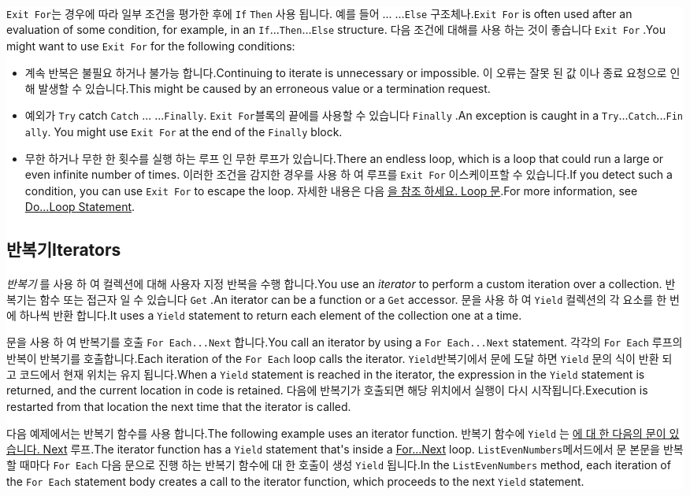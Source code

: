 <span data-ttu-id="d42a0-148">`Exit For`는 경우에 따라 일부 조건을 평가한 후에 `If` `Then` 사용 됩니다. 예를 들어 ... ...`Else` 구조체나.</span><span class="sxs-lookup"><span data-stu-id="d42a0-148">`Exit For` is often used after an evaluation of some condition, for example, in an `If`...`Then`...`Else` structure.</span></span> <span data-ttu-id="d42a0-149">다음 조건에 대해를 사용 하는 것이 좋습니다 `Exit For` .</span><span class="sxs-lookup"><span data-stu-id="d42a0-149">You might want to use `Exit For` for the following conditions:</span></span>

- <span data-ttu-id="d42a0-150">계속 반복은 불필요 하거나 불가능 합니다.</span><span class="sxs-lookup"><span data-stu-id="d42a0-150">Continuing to iterate is unnecessary or impossible.</span></span> <span data-ttu-id="d42a0-151">이 오류는 잘못 된 값 이나 종료 요청으로 인해 발생할 수 있습니다.</span><span class="sxs-lookup"><span data-stu-id="d42a0-151">This might be caused by an erroneous value or a termination request.</span></span>

- <span data-ttu-id="d42a0-152">예외가 `Try` catch `Catch` ... ...`Finally`. `Exit For`블록의 끝에를 사용할 수 있습니다 `Finally` .</span><span class="sxs-lookup"><span data-stu-id="d42a0-152">An exception is caught in a `Try`...`Catch`...`Finally`. You might use `Exit For` at the end of the `Finally` block.</span></span>

- <span data-ttu-id="d42a0-153">무한 하거나 무한 한 횟수를 실행 하는 루프 인 무한 루프가 있습니다.</span><span class="sxs-lookup"><span data-stu-id="d42a0-153">There an endless loop, which is a loop that could run a large or even infinite number of times.</span></span> <span data-ttu-id="d42a0-154">이러한 조건을 감지한 경우를 사용 하 여 루프를 `Exit For` 이스케이프할 수 있습니다.</span><span class="sxs-lookup"><span data-stu-id="d42a0-154">If you detect such a condition, you can use `Exit For` to escape the loop.</span></span> <span data-ttu-id="d42a0-155">자세한 내용은 다음 [을 참조 하세요. Loop 문](do-loop-statement.md).</span><span class="sxs-lookup"><span data-stu-id="d42a0-155">For more information, see [Do...Loop Statement](do-loop-statement.md).</span></span>

## <a name="iterators"></a><span data-ttu-id="d42a0-156">반복기</span><span class="sxs-lookup"><span data-stu-id="d42a0-156">Iterators</span></span>

<span data-ttu-id="d42a0-157">*반복기* 를 사용 하 여 컬렉션에 대해 사용자 지정 반복을 수행 합니다.</span><span class="sxs-lookup"><span data-stu-id="d42a0-157">You use an *iterator* to perform a custom iteration over a collection.</span></span> <span data-ttu-id="d42a0-158">반복기는 함수 또는 접근자 일 수 있습니다 `Get` .</span><span class="sxs-lookup"><span data-stu-id="d42a0-158">An iterator can be a function or a `Get` accessor.</span></span> <span data-ttu-id="d42a0-159">문을 사용 하 여 `Yield` 컬렉션의 각 요소를 한 번에 하나씩 반환 합니다.</span><span class="sxs-lookup"><span data-stu-id="d42a0-159">It uses a `Yield` statement to return each element of the collection one at a time.</span></span>

<span data-ttu-id="d42a0-160">문을 사용 하 여 반복기를 호출 `For Each...Next` 합니다.</span><span class="sxs-lookup"><span data-stu-id="d42a0-160">You call an iterator by using a `For Each...Next` statement.</span></span> <span data-ttu-id="d42a0-161">각각의 `For Each` 루프의 반복이 반복기를 호출합니다.</span><span class="sxs-lookup"><span data-stu-id="d42a0-161">Each iteration of the `For Each` loop calls the iterator.</span></span> <span data-ttu-id="d42a0-162">`Yield`반복기에서 문에 도달 하면 `Yield` 문의 식이 반환 되 고 코드에서 현재 위치는 유지 됩니다.</span><span class="sxs-lookup"><span data-stu-id="d42a0-162">When a `Yield` statement is reached in the iterator, the expression in the `Yield` statement is returned, and the current location in code is retained.</span></span> <span data-ttu-id="d42a0-163">다음에 반복기가 호출되면 해당 위치에서 실행이 다시 시작됩니다.</span><span class="sxs-lookup"><span data-stu-id="d42a0-163">Execution is restarted from that location the next time that the iterator is called.</span></span>

<span data-ttu-id="d42a0-164">다음 예제에서는 반복기 함수를 사용 합니다.</span><span class="sxs-lookup"><span data-stu-id="d42a0-164">The following example uses an iterator function.</span></span> <span data-ttu-id="d42a0-165">반복기 함수에 `Yield` 는 [에 대 한 다음의 문이 있습니다. Next](for-next-statement.md) 루프.</span><span class="sxs-lookup"><span data-stu-id="d42a0-165">The iterator function has a `Yield` statement that's inside a [For…Next](for-next-statement.md) loop.</span></span> <span data-ttu-id="d42a0-166">`ListEvenNumbers`메서드에서 문 본문을 반복할 때마다 `For Each` 다음 문으로 진행 하는 반복기 함수에 대 한 호출이 생성 `Yield` 됩니다.</span><span class="sxs-lookup"><span data-stu-id="d42a0-166">In the `ListEvenNumbers` method, each iteration of the `For Each` statement body creates a call to the iterator function, which proceeds to the next `Yield` statement.</span></span>
